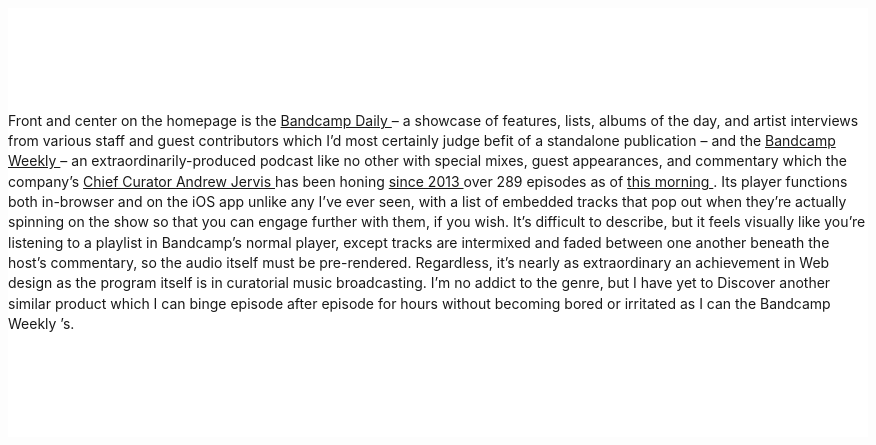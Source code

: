 




&nbsp;





&nbsp;




&nbsp;







Front and center on the homepage is the [
Bandcamp Daily
](http://daily.bandcamp.com/) – a showcase of features, lists, albums of the day, and artist interviews from various staff and guest contributors which I’d most certainly judge befit of a standalone publication – and the [
Bandcamp Weekly
](https://bandcamp.com/?show) – an extraordinarily-produced podcast like no other with special mixes, guest appearances, and commentary which the company’s [
Chief Curator Andrew Jervis
](https://bandcamp.com/andrewjervis) has been honing [
since 2013
](http://bandcamp.com/?show=1) over 289 episodes as of [
this morning
](http://bandcamp.com/?show=289). Its player functions both in-browser and on the iOS app unlike any I’ve ever seen, with a list of embedded tracks that pop out when they’re actually spinning on the show so that you can engage further with them, if you wish. It’s difficult to describe, but it feels visually like you’re listening to a playlist in Bandcamp’s normal player, except tracks are intermixed and faded between one another beneath the host’s commentary, so the audio itself must be pre-rendered. Regardless, it’s nearly as extraordinary an achievement in Web design as the program itself is in curatorial music broadcasting. I’m no addict to the genre, but I have yet to Discover another similar product which I can binge episode after episode for hours without becoming bored or irritated as I can the 
Bandcamp Weekly
’s.






&nbsp;





&nbsp;




&nbsp;

